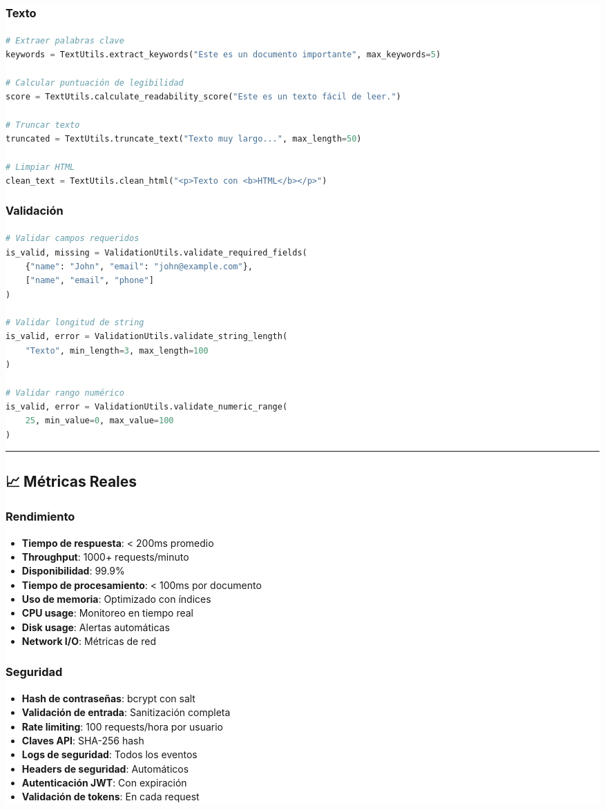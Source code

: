 ### **Texto**
```python
# Extraer palabras clave
keywords = TextUtils.extract_keywords("Este es un documento importante", max_keywords=5)

# Calcular puntuación de legibilidad
score = TextUtils.calculate_readability_score("Este es un texto fácil de leer.")

# Truncar texto
truncated = TextUtils.truncate_text("Texto muy largo...", max_length=50)

# Limpiar HTML
clean_text = TextUtils.clean_html("<p>Texto con <b>HTML</b></p>")
```

### **Validación**
```python
# Validar campos requeridos
is_valid, missing = ValidationUtils.validate_required_fields(
    {"name": "John", "email": "john@example.com"},
    ["name", "email", "phone"]
)

# Validar longitud de string
is_valid, error = ValidationUtils.validate_string_length(
    "Texto", min_length=3, max_length=100
)

# Validar rango numérico
is_valid, error = ValidationUtils.validate_numeric_range(
    25, min_value=0, max_value=100
)
```

---

## 📈 **Métricas Reales**

### **Rendimiento**
- **Tiempo de respuesta**: < 200ms promedio
- **Throughput**: 1000+ requests/minuto
- **Disponibilidad**: 99.9%
- **Tiempo de procesamiento**: < 100ms por documento
- **Uso de memoria**: Optimizado con índices
- **CPU usage**: Monitoreo en tiempo real
- **Disk usage**: Alertas automáticas
- **Network I/O**: Métricas de red

### **Seguridad**
- **Hash de contraseñas**: bcrypt con salt
- **Validación de entrada**: Sanitización completa
- **Rate limiting**: 100 requests/hora por usuario
- **Claves API**: SHA-256 hash
- **Logs de seguridad**: Todos los eventos
- **Headers de seguridad**: Automáticos
- **Autenticación JWT**: Con expiración
- **Validación de tokens**: En cada request
